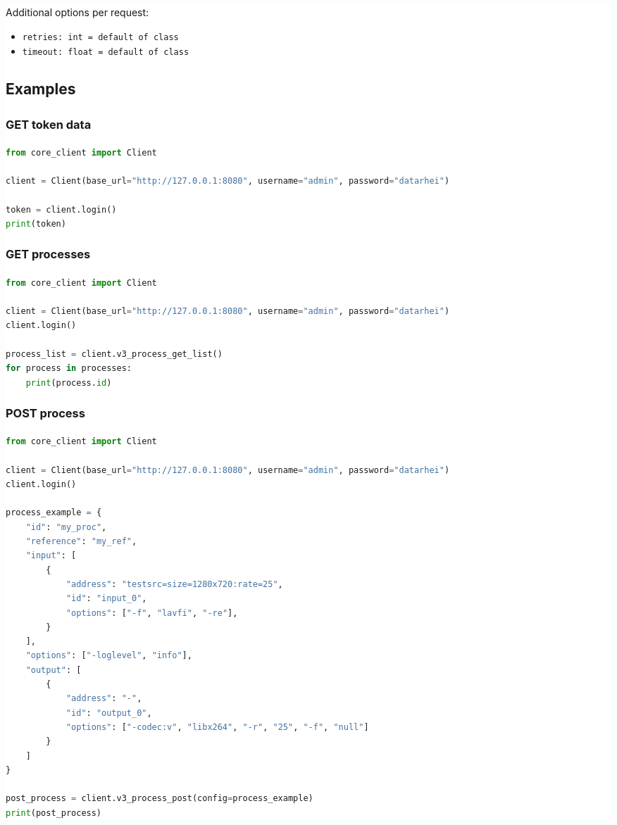 Additional options per request:
- `retries: int = default of class`
- `timeout: float = default of class`

## Examples

### GET token data

```python
from core_client import Client

client = Client(base_url="http://127.0.0.1:8080", username="admin", password="datarhei")

token = client.login()
print(token)
```

### GET processes

```python
from core_client import Client

client = Client(base_url="http://127.0.0.1:8080", username="admin", password="datarhei")
client.login()

process_list = client.v3_process_get_list()
for process in processes:
    print(process.id)
```

### POST process

```python
from core_client import Client

client = Client(base_url="http://127.0.0.1:8080", username="admin", password="datarhei")
client.login()

process_example = {
    "id": "my_proc",
    "reference": "my_ref",
    "input": [
        {
            "address": "testsrc=size=1280x720:rate=25",
            "id": "input_0",
            "options": ["-f", "lavfi", "-re"],
        }
    ],
    "options": ["-loglevel", "info"],
    "output": [
        {
            "address": "-",
            "id": "output_0",
            "options": ["-codec:v", "libx264", "-r", "25", "-f", "null"]
        }
    ]
}

post_process = client.v3_process_post(config=process_example)
print(post_process)
```
